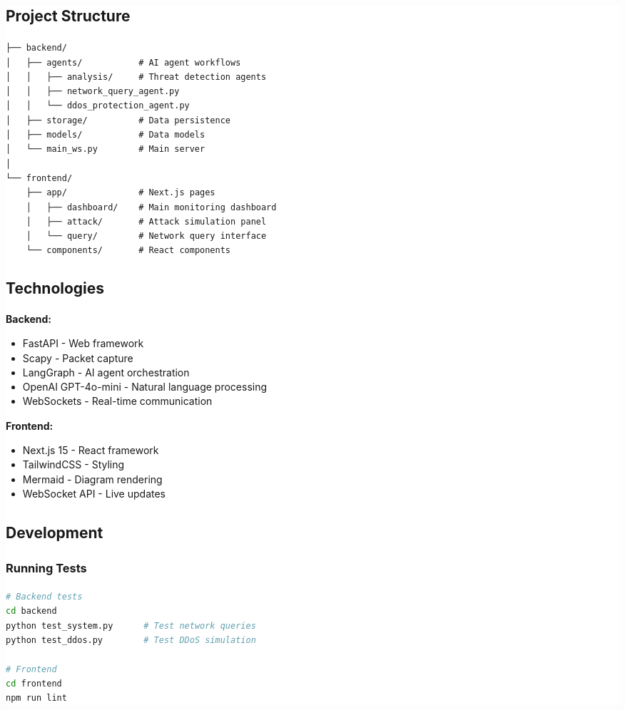 ## Project Structure

```
├── backend/
│   ├── agents/           # AI agent workflows
│   │   ├── analysis/     # Threat detection agents
│   │   ├── network_query_agent.py
│   │   └── ddos_protection_agent.py
│   ├── storage/          # Data persistence
│   ├── models/           # Data models
│   └── main_ws.py        # Main server
│
└── frontend/
    ├── app/              # Next.js pages
    │   ├── dashboard/    # Main monitoring dashboard
    │   ├── attack/       # Attack simulation panel
    │   └── query/        # Network query interface
    └── components/       # React components
```

## Technologies

**Backend:**
- FastAPI - Web framework
- Scapy - Packet capture
- LangGraph - AI agent orchestration
- OpenAI GPT-4o-mini - Natural language processing
- WebSockets - Real-time communication

**Frontend:**
- Next.js 15 - React framework
- TailwindCSS - Styling
- Mermaid - Diagram rendering
- WebSocket API - Live updates

## Development

### Running Tests
```bash
# Backend tests
cd backend
python test_system.py      # Test network queries
python test_ddos.py        # Test DDoS simulation

# Frontend
cd frontend
npm run lint
```
